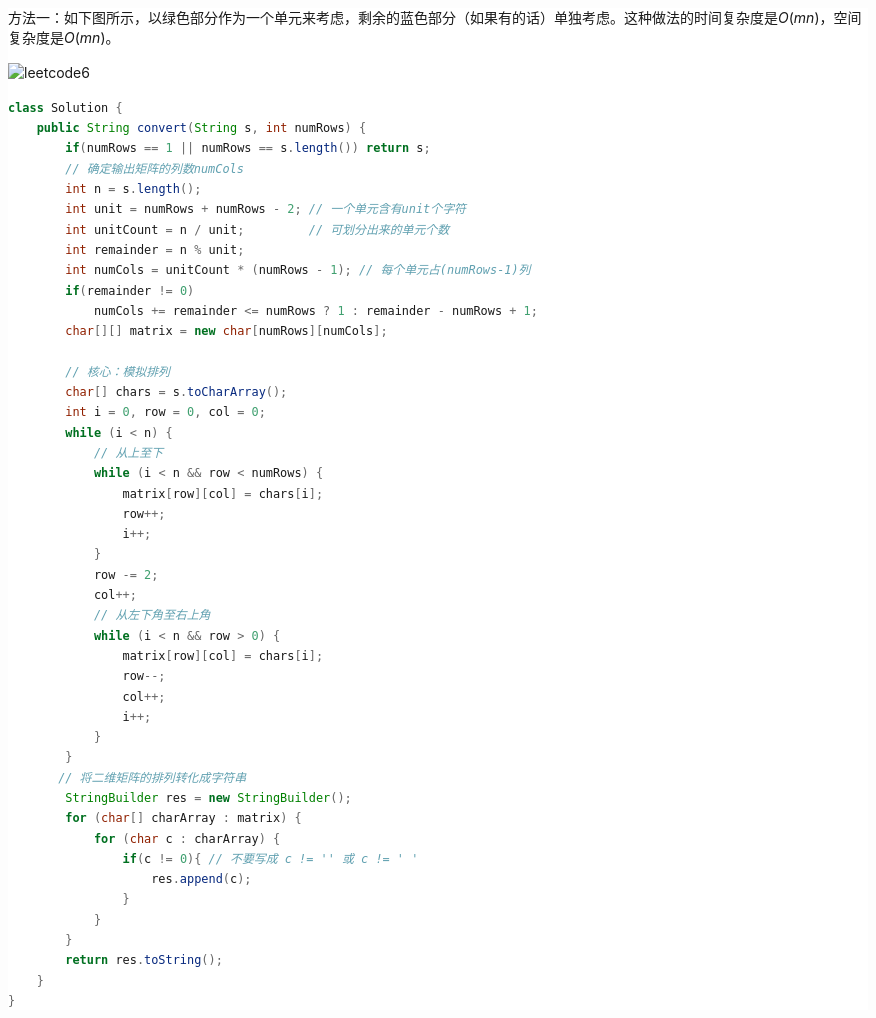 方法一：如下图所示，以绿色部分作为一个单元来考虑，剩余的蓝色部分（如果有的话）单独考虑。这种做法的时间复杂度是$O(mn)$，空间复杂度是$O(mn)$。 

![leetcode6](D:\workspace\algorithm\img\leetcode6.png)

```java
class Solution {
    public String convert(String s, int numRows) {
        if(numRows == 1 || numRows == s.length()) return s;
        // 确定输出矩阵的列数numCols
        int n = s.length();
        int unit = numRows + numRows - 2; // 一个单元含有unit个字符
        int unitCount = n / unit;         // 可划分出来的单元个数
        int remainder = n % unit;
        int numCols = unitCount * (numRows - 1); // 每个单元占(numRows-1)列
        if(remainder != 0)
            numCols += remainder <= numRows ? 1 : remainder - numRows + 1;
        char[][] matrix = new char[numRows][numCols];
		
      	// 核心：模拟排列
        char[] chars = s.toCharArray();
        int i = 0, row = 0, col = 0;
        while (i < n) {
            // 从上至下
            while (i < n && row < numRows) {
                matrix[row][col] = chars[i];
                row++;
                i++;
            }
            row -= 2;
            col++;
            // 从左下角至右上角
            while (i < n && row > 0) {
                matrix[row][col] = chars[i];
                row--;
                col++;
                i++;
            }
        }
	   // 将二维矩阵的排列转化成字符串
        StringBuilder res = new StringBuilder();
        for (char[] charArray : matrix) {
            for (char c : charArray) {
                if(c != 0){ // 不要写成 c != '' 或 c != ' '
                    res.append(c);
                }
            }
        }
        return res.toString();
    }
}
```
